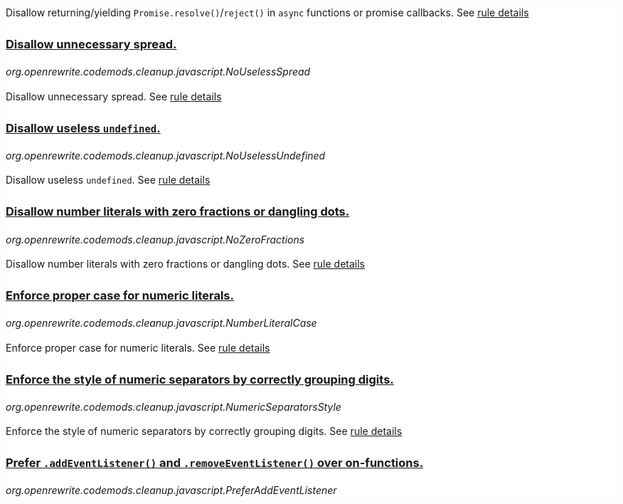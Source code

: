 Disallow returning/yielding `Promise.resolve()`/`reject()` in `async` functions or promise callbacks.
See [rule details](https://github.com/sindresorhus/eslint-plugin-unicorn/blob/main/docs/rules/no-useless-promise-resolve-reject.md)


### [Disallow unnecessary spread.](../recipes/codemods/cleanup/javascript/nouselessspread.md)
_org.openrewrite.codemods.cleanup.javascript.NoUselessSpread_

Disallow unnecessary spread.
See [rule details](https://github.com/sindresorhus/eslint-plugin-unicorn/blob/main/docs/rules/no-useless-spread.md)


### [Disallow useless `undefined`.](../recipes/codemods/cleanup/javascript/nouselessundefined.md)
_org.openrewrite.codemods.cleanup.javascript.NoUselessUndefined_

Disallow useless `undefined`.
See [rule details](https://github.com/sindresorhus/eslint-plugin-unicorn/blob/main/docs/rules/no-useless-undefined.md)


### [Disallow number literals with zero fractions or dangling dots.](../recipes/codemods/cleanup/javascript/nozerofractions.md)
_org.openrewrite.codemods.cleanup.javascript.NoZeroFractions_

Disallow number literals with zero fractions or dangling dots.
See [rule details](https://github.com/sindresorhus/eslint-plugin-unicorn/blob/main/docs/rules/no-zero-fractions.md)


### [Enforce proper case for numeric literals.](../recipes/codemods/cleanup/javascript/numberliteralcase.md)
_org.openrewrite.codemods.cleanup.javascript.NumberLiteralCase_

Enforce proper case for numeric literals.
See [rule details](https://github.com/sindresorhus/eslint-plugin-unicorn/blob/main/docs/rules/number-literal-case.md)


### [Enforce the style of numeric separators by correctly grouping digits.](../recipes/codemods/cleanup/javascript/numericseparatorsstyle.md)
_org.openrewrite.codemods.cleanup.javascript.NumericSeparatorsStyle_

Enforce the style of numeric separators by correctly grouping digits.
See [rule details](https://github.com/sindresorhus/eslint-plugin-unicorn/blob/main/docs/rules/numeric-separators-style.md)


### [Prefer `.addEventListener()` and `.removeEventListener()` over on-functions.](../recipes/codemods/cleanup/javascript/preferaddeventlistener.md)
_org.openrewrite.codemods.cleanup.javascript.PreferAddEventListener_
